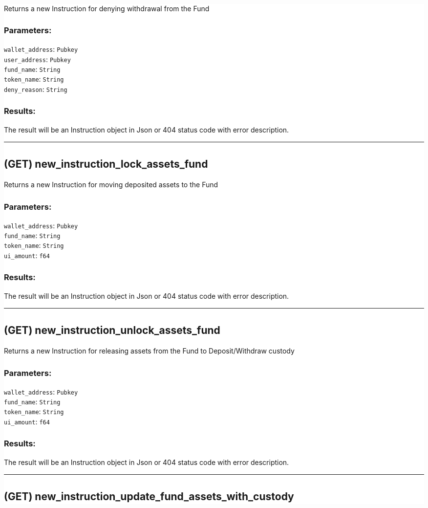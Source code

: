 Returns a new Instruction for denying withdrawal from the Fund

### Parameters:

`wallet_address`: `Pubkey`  
`user_address`: `Pubkey`  
`fund_name`: `String`  
`token_name`: `String`  
`deny_reason`: `String`

### Results:

The result will be an Instruction object in Json or 404 status code with error description.

---

## (GET) new_instruction_lock_assets_fund

Returns a new Instruction for moving deposited assets to the Fund

### Parameters:

`wallet_address`: `Pubkey`  
`fund_name`: `String`  
`token_name`: `String`  
`ui_amount`: `f64`

### Results:

The result will be an Instruction object in Json or 404 status code with error description.

---

## (GET) new_instruction_unlock_assets_fund

Returns a new Instruction for releasing assets from the Fund to Deposit/Withdraw custody

### Parameters:

`wallet_address`: `Pubkey`  
`fund_name`: `String`  
`token_name`: `String`  
`ui_amount`: `f64`

### Results:

The result will be an Instruction object in Json or 404 status code with error description.

---

## (GET) new_instruction_update_fund_assets_with_custody
